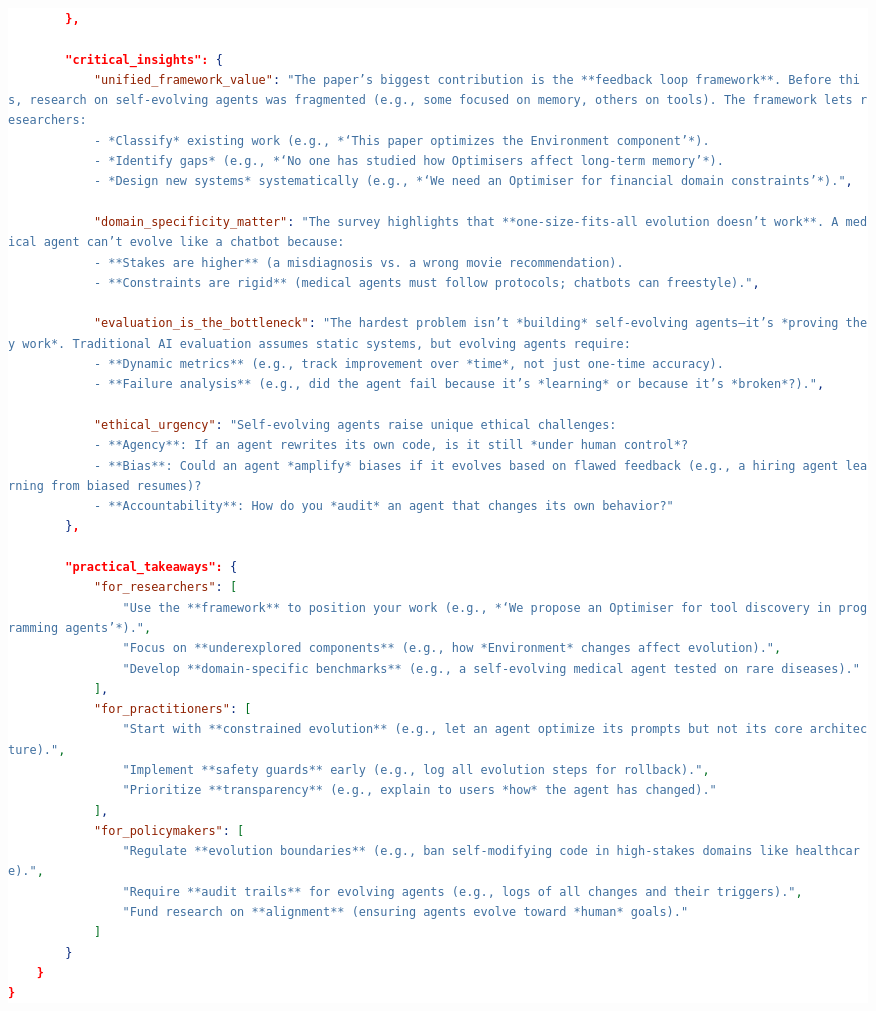 ```json
        },

        "critical_insights": {
            "unified_framework_value": "The paper’s biggest contribution is the **feedback loop framework**. Before this, research on self-evolving agents was fragmented (e.g., some focused on memory, others on tools). The framework lets researchers:
            - *Classify* existing work (e.g., *‘This paper optimizes the Environment component’*).
            - *Identify gaps* (e.g., *‘No one has studied how Optimisers affect long-term memory’*).
            - *Design new systems* systematically (e.g., *‘We need an Optimiser for financial domain constraints’*).",

            "domain_specificity_matter": "The survey highlights that **one-size-fits-all evolution doesn’t work**. A medical agent can’t evolve like a chatbot because:
            - **Stakes are higher** (a misdiagnosis vs. a wrong movie recommendation).
            - **Constraints are rigid** (medical agents must follow protocols; chatbots can freestyle).",

            "evaluation_is_the_bottleneck": "The hardest problem isn’t *building* self-evolving agents—it’s *proving they work*. Traditional AI evaluation assumes static systems, but evolving agents require:
            - **Dynamic metrics** (e.g., track improvement over *time*, not just one-time accuracy).
            - **Failure analysis** (e.g., did the agent fail because it’s *learning* or because it’s *broken*?).",

            "ethical_urgency": "Self-evolving agents raise unique ethical challenges:
            - **Agency**: If an agent rewrites its own code, is it still *under human control*?
            - **Bias**: Could an agent *amplify* biases if it evolves based on flawed feedback (e.g., a hiring agent learning from biased resumes)?
            - **Accountability**: How do you *audit* an agent that changes its own behavior?"
        },

        "practical_takeaways": {
            "for_researchers": [
                "Use the **framework** to position your work (e.g., *‘We propose an Optimiser for tool discovery in programming agents’*).",
                "Focus on **underexplored components** (e.g., how *Environment* changes affect evolution).",
                "Develop **domain-specific benchmarks** (e.g., a self-evolving medical agent tested on rare diseases)."
            ],
            "for_practitioners": [
                "Start with **constrained evolution** (e.g., let an agent optimize its prompts but not its core architecture).",
                "Implement **safety guards** early (e.g., log all evolution steps for rollback).",
                "Prioritize **transparency** (e.g., explain to users *how* the agent has changed)."
            ],
            "for_policymakers": [
                "Regulate **evolution boundaries** (e.g., ban self-modifying code in high-stakes domains like healthcare).",
                "Require **audit trails** for evolving agents (e.g., logs of all changes and their triggers).",
                "Fund research on **alignment** (ensuring agents evolve toward *human* goals)."
            ]
        }
    }
}
```
